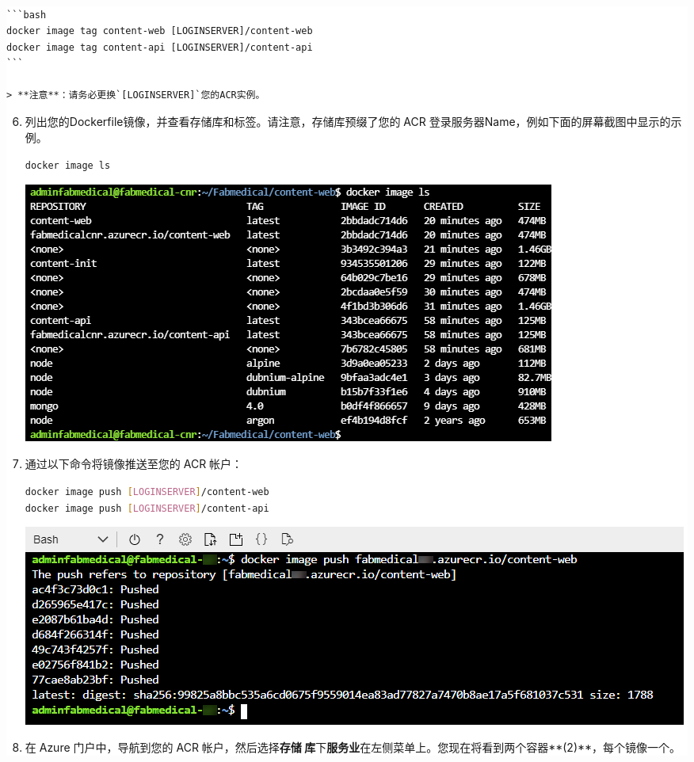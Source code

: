     ```bash
    docker image tag content-web [LOGINSERVER]/content-web
    docker image tag content-api [LOGINSERVER]/content-api
    ```

    > **注意**：请务必更换`[LOGINSERVER]`您的ACR实例。

6.  列出您的Dockerfile镜像，并查看存储库和标签。请注意，存储库预缀了您的 ACR 登录服务器Name，例如下面的屏幕截图中显示的示例。

    ```bash
    docker image ls
    ```

    ![This is a screenshot of a docker images list example.](./media/tagged-images-for-acr.png "Docker image list")

7.  通过以下命令将镜像推送至您的 ACR 帐户：

    ```bash
    docker image push [LOGINSERVER]/content-web
    docker image push [LOGINSERVER]/content-api
    ```

    ![In this screenshot of the console window, an example of images being pushed to an ACR account results from typing and running the following at the command prompt: docker push \[LOGINSERVER\]/content-web.](media/image67.png "Push image to ACR")

8.  在 Azure 门户中，导航到您的 ACR 帐户，然后选择**存储 库**下**服务业**在左侧菜单上。您现在将看到两个容器**(2)**，每个镜像一个。
